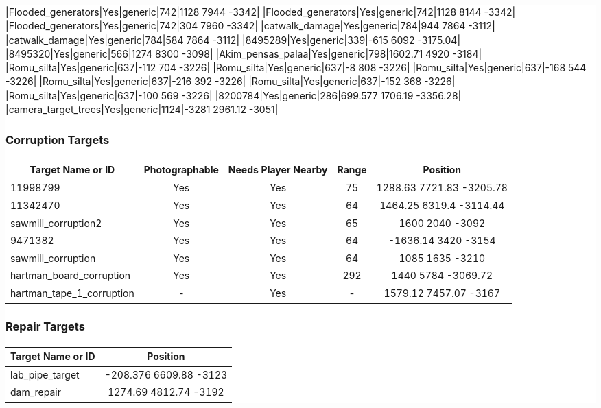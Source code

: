 |Flooded_generators|Yes|generic|742|1128 7944 -3342|
|Flooded_generators|Yes|generic|742|1128 8144 -3342|
|Flooded_generators|Yes|generic|742|304 7960 -3342|
|catwalk_damage|Yes|generic|784|944 7864 -3112|
|catwalk_damage|Yes|generic|784|584 7864 -3112|
|8495289|Yes|generic|339|-615 6092 -3175.04|
|8495320|Yes|generic|566|1274 8300 -3098|
|Akim_pensas_palaa|Yes|generic|798|1602.71 4920 -3184|
|Romu_silta|Yes|generic|637|-112 704 -3226|
|Romu_silta|Yes|generic|637|-8 808 -3226|
|Romu_silta|Yes|generic|637|-168 544 -3226|
|Romu_silta|Yes|generic|637|-216 392 -3226|
|Romu_silta|Yes|generic|637|-152 368 -3226|
|Romu_silta|Yes|generic|637|-100 569 -3226|
|8200784|Yes|generic|286|699.577 1706.19 -3356.28|
|camera_target_trees|Yes|generic|1124|-3281 2961.12 -3051|

### Corruption Targets

|Target Name or ID|Photographable|Needs Player Nearby|Range|Position|
|---|:-:|:-:|:-:|:-:|
|11998799|Yes|Yes|75|1288.63 7721.83 -3205.78|
|11342470|Yes|Yes|64|1464.25 6319.4 -3114.44|
|sawmill_corruption2|Yes|Yes|65|1600 2040 -3092|
|9471382|Yes|Yes|64|-1636.14 3420 -3154|
|sawmill_corruption|Yes|Yes|64|1085 1635 -3210|
|hartman_board_corruption|Yes|Yes|292|1440 5784 -3069.72|
|hartman_tape_1_corruption|-|Yes|-|1579.12 7457.07 -3167|

### Repair Targets

|Target Name or ID|Position|
|---|:-:|
|lab_pipe_target|-208.376 6609.88 -3123|
|dam_repair|1274.69 4812.74 -3192|
